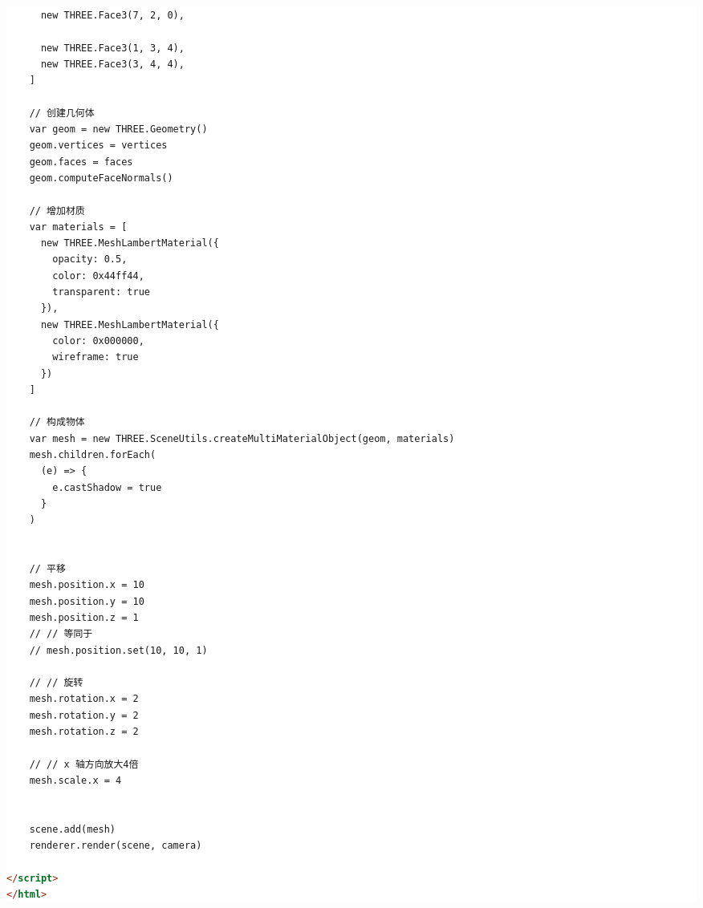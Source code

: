 ```html
      new THREE.Face3(7, 2, 0),
      
      new THREE.Face3(1, 3, 4),
      new THREE.Face3(3, 4, 4),
    ]

    // 创建几何体
    var geom = new THREE.Geometry()
    geom.vertices = vertices
    geom.faces = faces
    geom.computeFaceNormals()

    // 增加材质
    var materials = [
      new THREE.MeshLambertMaterial({
        opacity: 0.5, 
        color: 0x44ff44, 
        transparent: true
      }),
      new THREE.MeshLambertMaterial({
        color: 0x000000, 
        wireframe: true
      })
    ]

    // 构成物体
    var mesh = new THREE.SceneUtils.createMultiMaterialObject(geom, materials)
    mesh.children.forEach(
      (e) => {
        e.castShadow = true
      }
    )


    // 平移
    mesh.position.x = 10
    mesh.position.y = 10
    mesh.position.z = 1
    // // 等同于
    // mesh.position.set(10, 10, 1)
    
    // // 旋转
    mesh.rotation.x = 2
    mesh.rotation.y = 2
    mesh.rotation.z = 2

    // // x 轴方向放大4倍
    mesh.scale.x = 4


    scene.add(mesh)
    renderer.render(scene, camera)

</script>
</html>
```